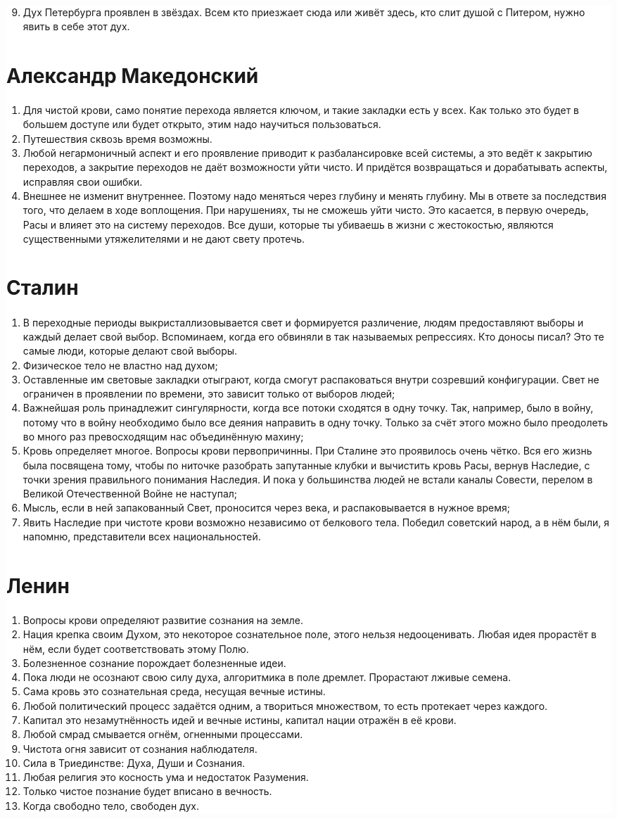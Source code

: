 9. Дух Петербурга проявлен в звёздах. Всем кто приезжает сюда или живёт здесь, кто слит душой с Питером, нужно явить в себе этот дух.
# Александр Македонский 

1. Для чистой крови, само понятие перехода является ключом, и такие закладки есть у всех. Как только это будет в большем доступе или будет открыто, этим надо научиться пользоваться.
2. Путешествия сквозь время возможны.
3. Любой негармоничный аспект и его проявление приводит к разбалансировке всей системы, а это ведёт к закрытию переходов, а закрытие переходов не даёт возможности уйти чисто.
	И придётся возвращаться и дорабатывать аспекты, исправляя свои ошибки.
4. Внешнее не изменит внутреннее.
	Поэтому надо меняться через глубину и менять глубину.
Мы в ответе за последствия того, что делаем в ходе воплощения. При нарушениях, ты не сможешь уйти чисто. Это касается, в первую очередь, Расы и влияет это на систему переходов.
Все души, которые ты убиваешь в жизни с жестокостью, являются существенными утяжелителями и не дают свету протечь.
# Сталин

1. В переходные периоды выкристаллизовывается свет и формируется различение, людям предоставляют выборы и каждый делает свой выбор. Вспоминаем, когда его обвиняли в так называемых репрессиях. Кто доносы писал? Это те самые люди, которые делают свой выборы.
2. Физическое тело не властно над духом;
3. Оставленные им световые закладки отыграют, когда смогут распаковаться внутри созревший конфигурации. Свет не ограничен в проявлении по времени, это зависит только от выборов людей;
4. Важнейшая роль принадлежит сингулярности, когда все потоки сходятся в одну точку. Так, например, было в войну, потому что в войну необходимо было все деяния направить в одну точку. Только за счёт этого можно было преодолеть во много раз превосходящим нас объединённую махину;
5. Кровь определяет многое. Вопросы крови первопричинны. При Сталине это проявилось очень чётко. Вся его жизнь была посвящена тому, чтобы по ниточке разобрать запутанные клубки и вычистить кровь Расы, вернув Наследие, с точки зрения правильного понимания Наследия. И пока у большинства людей не встали каналы Совести, перелом в Великой Отечественной Войне не наступал;
6. Мысль, если в ней запакованный Свет, проносится через века, и распаковывается в нужное время;
7. Явить Наследие при чистоте крови возможно независимо от белкового тела. Победил советский народ, а в нём были, я напомню, представители всех национальностей.

# Ленин

1. Вопросы крови определяют развитие сознания на земле.
2. Нация крепка своим Духом, это некоторое сознательное поле, этого нельзя недооценивать. Любая идея прорастёт в нём, если будет соответствовать этому Полю.
3. Болезненное сознание порождает болезненные идеи.
4. Пока люди не осознают свою силу духа, алгоритмика в поле дремлет. Прорастают лживые семена.
5. Сама кровь это сознательная среда, несущая вечные истины.
6. Любой политический процесс задаётся одним, а твориться множеством, то есть протекает через каждого.
7. Капитал это незамутнённость идей и вечные истины, капитал нации отражён в её крови.
8. Любой смрад смывается огнём, огненными процессами.
9. Чистота огня зависит от сознания наблюдателя.
10. Сила в Триединстве: Духа, Души и Сознания.
11. Любая религия это косность ума и недостаток Разумения.
12. Только чистое познание будет вписано в вечность.
13. Когда свободно тело, свободен дух.
 